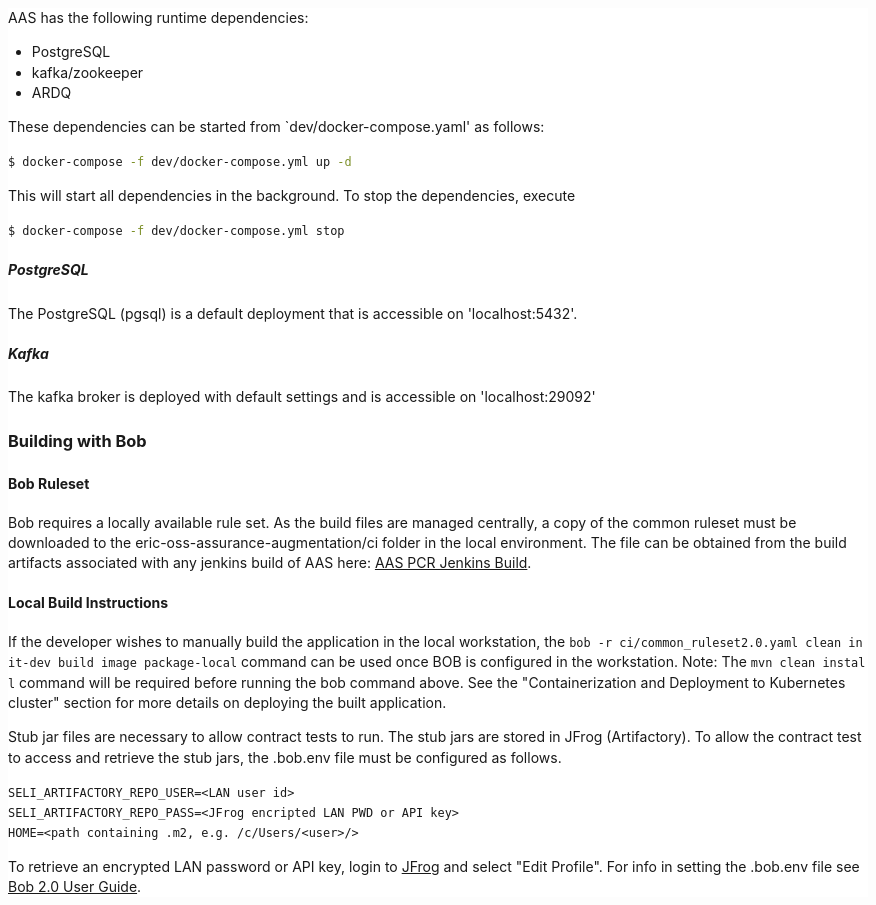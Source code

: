 AAS has the following runtime dependencies:

- PostgreSQL
- kafka/zookeeper
- ARDQ

These dependencies can be started from `dev/docker-compose.yaml' as follows:

```bash
$ docker-compose -f dev/docker-compose.yml up -d
```

This will start all dependencies in the background. To stop the dependencies, execute

```bash
$ docker-compose -f dev/docker-compose.yml stop
```

##### PostgreSQL

The PostgreSQL (pgsql) is a default deployment that is accessible on 'localhost:5432'.

##### Kafka

The kafka broker is deployed with default settings and is accessible on 'localhost:29092'

### Building with Bob

#### Bob Ruleset

Bob requires a locally available rule set. As the build files are managed centrally, a copy of the common ruleset must be downloaded to the eric-oss-assurance-augmentation/ci folder in the local environment. The file can be obtained from the build artifacts associated with any jenkins build of AAS here: [AAS PCR Jenkins Build](https://fem1s11-eiffel216.eiffel.gic.ericsson.se:8443/jenkins/view/Hybrid/job/eric-oss-assurance-augmentation_PreCodeReview_Hybrid/).

#### Local Build Instructions

If the developer wishes to manually build the application in the local workstation, the `bob -r ci/common_ruleset2.0.yaml clean init-dev build image package-local` command can be used once BOB is configured in the workstation.
Note: The `mvn clean install` command will be required before running the bob command above.
See the "Containerization and Deployment to Kubernetes cluster" section for more details on deploying the built application.

Stub jar files are necessary to allow contract tests to run. The stub jars are stored in JFrog (Artifactory).
To allow the contract test to access and retrieve the stub jars, the .bob.env file must be configured as follows.

```
SELI_ARTIFACTORY_REPO_USER=<LAN user id>
SELI_ARTIFACTORY_REPO_PASS=<JFrog encripted LAN PWD or API key>
HOME=<path containing .m2, e.g. /c/Users/<user>/>
```

To retrieve an encrypted LAN password or API key, login to [JFrog](https://arm.seli.gic.ericsson.se) and select "Edit Profile".
For info in setting the .bob.env file see [Bob 2.0 User Guide](https://gerrit-gamma.gic.ericsson.se/plugins/gitiles/adp-cicd/bob/+/refs/heads/master/USER_GUIDE_2.0.md).
